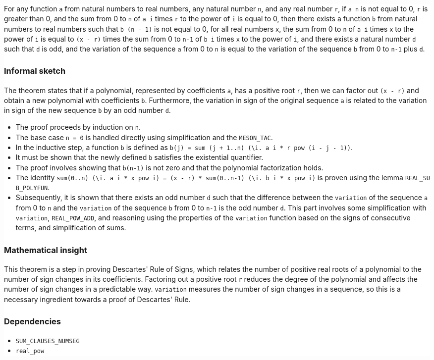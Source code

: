 For any function `a` from natural numbers to real numbers, any natural number `n`, and any real number `r`, if `a n` is not equal to 0, `r` is greater than 0, and the sum from 0 to `n` of `a i` times `r` to the power of `i` is equal to 0, then there exists a function `b` from natural numbers to real numbers such that `b (n - 1)` is not equal to 0, for all real numbers `x`, the sum from 0 to `n` of `a i` times `x` to the power of `i` is equal to `(x - r)` times the sum from 0 to `n-1` of `b i` times `x` to the power of `i`, and there exists a natural number `d` such that `d` is odd, and the variation of the sequence `a` from 0 to `n` is equal to the variation of the sequence `b` from 0 to `n-1` plus `d`.

### Informal sketch
The theorem states that if a polynomial, represented by coefficients `a`, has a positive root `r`, then we can factor out `(x - r)` and obtain a new polynomial with coefficients `b`. Furthermore, the variation in sign of the original sequence `a` is related to the variation in sign of the new sequence `b` by an odd number `d`.

- The proof proceeds by induction on `n`.
- The base case `n = 0` is handled directly using simplification and the `MESON_TAC`.
- In the inductive step, a function `b` is defined as `b(j) = sum (j + 1..n) (\i. a i * r pow (i - j - 1))`.
- It must be shown that the newly defined `b` satisfies the existential quantifier.
- The proof involves showing that `b(n-1)` is not zero and that the polynomial factorization holds.
- The identity `sum(0..n) (\i. a i * x pow i) = (x - r) * sum(0..n-1) (\i. b i * x pow i)` is proven using the lemma `REAL_SUB_POLYFUN`.
- Subsequently, it is shown that there exists an odd number `d` such that the difference between the `variation` of the sequence `a` from 0 to `n` and the `variation` of the sequence `b` from 0 to `n-1` is the odd number `d`. This part involves some simplification with `variation`, `REAL_POW_ADD`, and reasoning using the properties of the `variation` function based on the signs of consecutive terms, and simplification of sums.

### Mathematical insight
This theorem is a step in proving Descartes' Rule of Signs, which relates the number of positive real roots of a polynomial to the number of sign changes in its coefficients. Factoring out a positive root `r` reduces the degree of the polynomial and affects the number of sign changes in a predictable way. `variation` measures the number of sign changes in a sequence, so this is a necessary ingredient towards a proof of Descartes' Rule.

### Dependencies
- `SUM_CLAUSES_NUMSEG`
- `real_pow`
